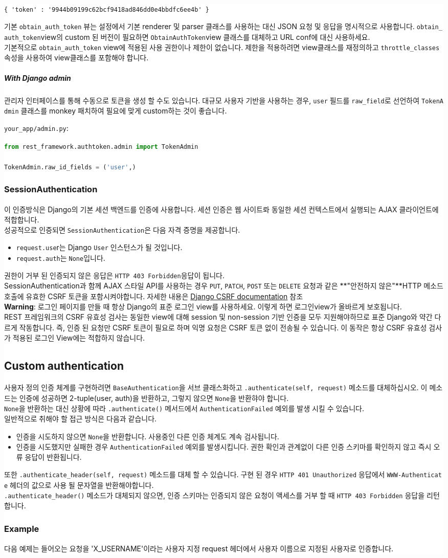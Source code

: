 ```
{ 'token' : '9944b09199c62bcf9418ad846dd0e4bbdfc6ee4b' }
```
기본 `obtain_auth_token` 뷰는 설정에서 기본 renderer 및 parser 클래스를 사용하는 대신 JSON 요청 및 응답을 명시적으로 사용합니다.
`obtain_auth_token`view의 custom 된 버전이 필요하면 `ObtainAuthToken`view 클래스를 대체하고 URL conf에 대신 사용하세요.  
기본적으로 `obtain_auth_token` view에 적용된 사용 권한이나 제한이 없습니다. 제한을 적용하려면 view클래스를 재정의하고 `throttle_classes`속성을 사용하여 view클래스를 포함해야 합니다.

##### With Django admin
관리자 인터페이스를 통해 수동으로 토큰을 생성 할 수도 있습니다. 대규모 사용자 기반을 사용하는 경우, `user` 필드를 `raw_field`로 선언하여 `TokenAdmin` 클래스를 monkey 패치하여 필요에 맞게 custom하는 것이 좋습니다.

`your_app/admin.py`:

```python
from rest_framework.authtoken.admin import TokenAdmin

TokenAdmin.raw_id_fields = ('user',)
```

### SessionAuthentication
이 인증방식은 Django의 기본 세션 백엔드를 인증에 사용합니다. 세션 인증은 웹 사이트롸 동일한 세션 컨텍스트에서 실행되는 AJAX 클라이언트에 적합합니다.  
성공적으로 인증되면 `SessionAuthentication`은 다음 자격 증명을 제공합니다.

- `request.use`r는 Django `User` 인스턴스가 될 것입니다.
- `request.auth`는 `None`입니다.

권한이 거부 된 인증되지 않은 응답은 `HTTP 403 Forbidden`응답이 됩니다.  
SessionAuthentication과 함께 AJAX 스타일 API를 사용하는 경우 `PUT`, `PATCH`, `POST` 또는 `DELETE` 요청과 같은 **"안전하지 않은"**HTTP 메소드 호출에 유효한 CSRF 토큰을 포함시켜야합니다. 자세한 내용은 [Django CSRF documentation](https://docs.djangoproject.com/en/1.10/ref/csrf/#ajax) 참조  
**Warning**: 로그인 페이지를 만들 때 항상 Django의 표준 로그인 view를 사용하세요. 이렇게 하면 로그인view가 올바르게 보호됩니다.  
REST 프레임워크의 CSRF 유효성 검사는 동일한 view에 대해 session 및 non-session 기반 인증을 모두 지원해야하므로 표준 Django와 약간 다르게 작동합니다. 즉, 인증 된 요청만 CSRF 토큰이 필요로 하며 익명 요청은 CSRF 토큰 없이 전송될 수 있습니다. 이 동작은 항상 CSRF 유효성 검사가 적용된 로그인 View에는 적합하지 않습니다.

## Custom authentication
사용자 정의 인증 체계를 구현하려면 `BaseAuthentication`을 서브 클래스화하고 `.authenticate(self, request)` 메소드를 대체하십시오. 이 메소드는 인증에 성공하면 2-tuple(user, auth)을 반환하고, 그렇지 않으면 `None`을 반환햐야 합니다.  
`None`을 반환하는 대신 상황에 따라 `.authenticate()` 메서드에서 `AuthenticationFailed` 예외를 발생 시킬 수 있습니다.  
일반적으로 취해야 할 접근 방식은 다음과 같습니다.

- 인증을 시도하지 않으면 `None`을 반환합니다. 사용중인 다른 인증 체계도 계속 검사됩니다.
- 인증을 시도했지만 실패한 경우 `AuthenticationFailed` 예외를 발생시킵니다. 권한 확인과 관계없이 다른 인증 스키마를 확인하지 않고 즉시 오류 응답이 반환됩니다.  

또한 `.authenticate_header(self, request)` 메소드를 대체 할 수 있습니다. 구현 된 경우 `HTTP 401 Unauthorized` 응답에서 `WWW-Authenticate` 헤더의 값으로 사용 될 문자열을 반환해야합니다.  
`.authenticate_header()` 메소드가 대체되지 않으면, 인증 스키마는 인증되지 않은 요청이 액세스를 거부 할 때 `HTTP 403 Forbidden` 응답을 리턴합니다.

### Example
다음 예제는 들어오는 요청을 'X_USERNAME'이라는 사용자 지정 request 헤더에서 사용자 이름으로 지정된 사용자로 인증합니다.
